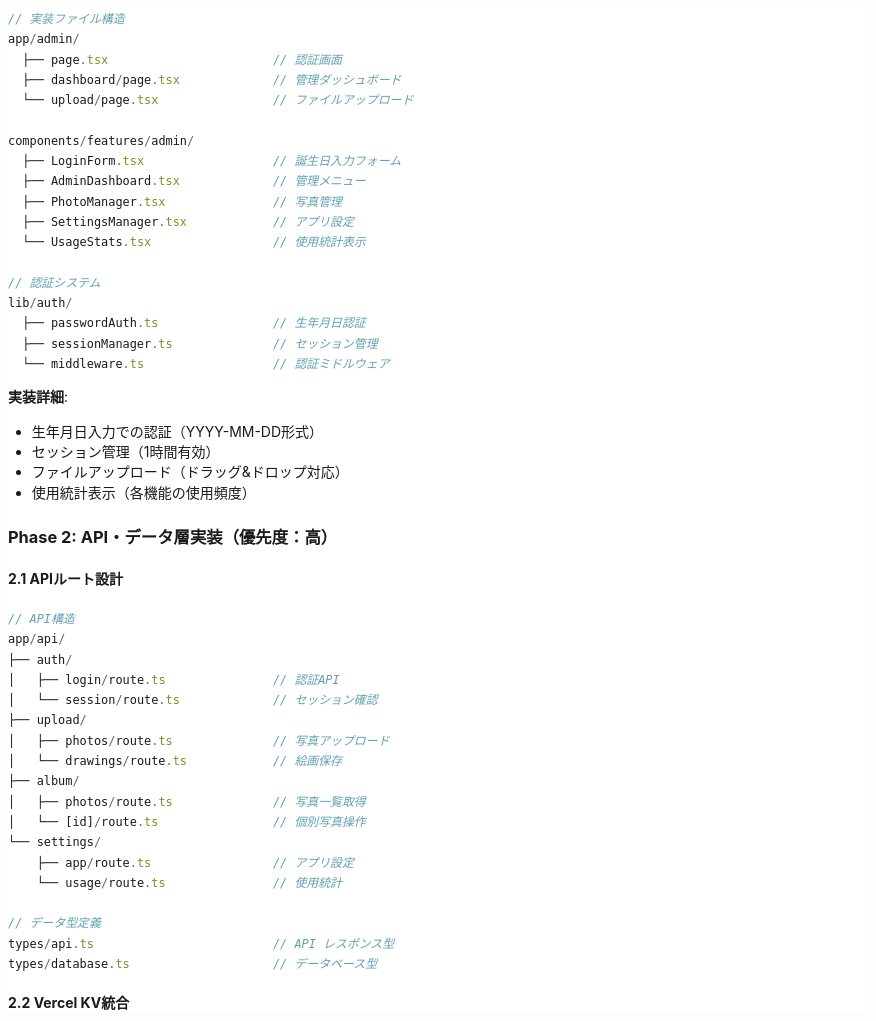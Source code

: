```typescript
// 実装ファイル構造
app/admin/
  ├── page.tsx                       // 認証画面
  ├── dashboard/page.tsx             // 管理ダッシュボード
  └── upload/page.tsx                // ファイルアップロード

components/features/admin/
  ├── LoginForm.tsx                  // 誕生日入力フォーム
  ├── AdminDashboard.tsx             // 管理メニュー
  ├── PhotoManager.tsx               // 写真管理
  ├── SettingsManager.tsx            // アプリ設定
  └── UsageStats.tsx                 // 使用統計表示

// 認証システム
lib/auth/
  ├── passwordAuth.ts                // 生年月日認証
  ├── sessionManager.ts              // セッション管理
  └── middleware.ts                  // 認証ミドルウェア
```

**実装詳細**:
- 生年月日入力での認証（YYYY-MM-DD形式）
- セッション管理（1時間有効）
- ファイルアップロード（ドラッグ&ドロップ対応）
- 使用統計表示（各機能の使用頻度）

### Phase 2: API・データ層実装（優先度：高）

#### 2.1 APIルート設計

```typescript
// API構造
app/api/
├── auth/
│   ├── login/route.ts               // 認証API
│   └── session/route.ts             // セッション確認
├── upload/
│   ├── photos/route.ts              // 写真アップロード
│   └── drawings/route.ts            // 絵画保存
├── album/
│   ├── photos/route.ts              // 写真一覧取得
│   └── [id]/route.ts                // 個別写真操作
└── settings/
    ├── app/route.ts                 // アプリ設定
    └── usage/route.ts               // 使用統計

// データ型定義
types/api.ts                         // API レスポンス型
types/database.ts                    // データベース型
```

#### 2.2 Vercel KV統合
